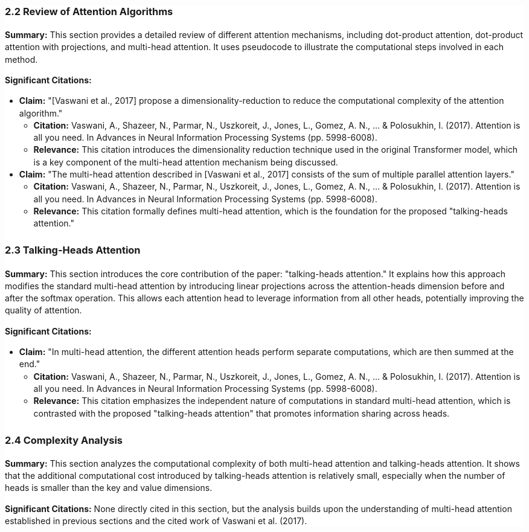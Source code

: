 
### 2.2 Review of Attention Algorithms

**Summary:** This section provides a detailed review of different attention mechanisms, including dot-product attention, dot-product attention with projections, and multi-head attention. It uses pseudocode to illustrate the computational steps involved in each method.

**Significant Citations:**

* **Claim:** "[Vaswani et al., 2017] propose a dimensionality-reduction to reduce the computational complexity of the attention algorithm."
    * **Citation:** Vaswani, A., Shazeer, N., Parmar, N., Uszkoreit, J., Jones, L., Gomez, A. N., ... & Polosukhin, I. (2017). Attention is all you need. In Advances in Neural Information Processing Systems (pp. 5998-6008).
    * **Relevance:** This citation introduces the dimensionality reduction technique used in the original Transformer model, which is a key component of the multi-head attention mechanism being discussed.
* **Claim:** "The multi-head attention described in [Vaswani et al., 2017] consists of the sum of multiple parallel attention layers."
    * **Citation:** Vaswani, A., Shazeer, N., Parmar, N., Uszkoreit, J., Jones, L., Gomez, A. N., ... & Polosukhin, I. (2017). Attention is all you need. In Advances in Neural Information Processing Systems (pp. 5998-6008).
    * **Relevance:** This citation formally defines multi-head attention, which is the foundation for the proposed "talking-heads attention."


### 2.3 Talking-Heads Attention

**Summary:** This section introduces the core contribution of the paper: "talking-heads attention." It explains how this approach modifies the standard multi-head attention by introducing linear projections across the attention-heads dimension before and after the softmax operation. This allows each attention head to leverage information from all other heads, potentially improving the quality of attention.

**Significant Citations:**

* **Claim:** "In multi-head attention, the different attention heads perform separate computations, which are then summed at the end."
    * **Citation:** Vaswani, A., Shazeer, N., Parmar, N., Uszkoreit, J., Jones, L., Gomez, A. N., ... & Polosukhin, I. (2017). Attention is all you need. In Advances in Neural Information Processing Systems (pp. 5998-6008).
    * **Relevance:** This citation emphasizes the independent nature of computations in standard multi-head attention, which is contrasted with the proposed "talking-heads attention" that promotes information sharing across heads.


### 2.4 Complexity Analysis

**Summary:** This section analyzes the computational complexity of both multi-head attention and talking-heads attention. It shows that the additional computational cost introduced by talking-heads attention is relatively small, especially when the number of heads is smaller than the key and value dimensions.

**Significant Citations:** None directly cited in this section, but the analysis builds upon the understanding of multi-head attention established in previous sections and the cited work of Vaswani et al. (2017).
